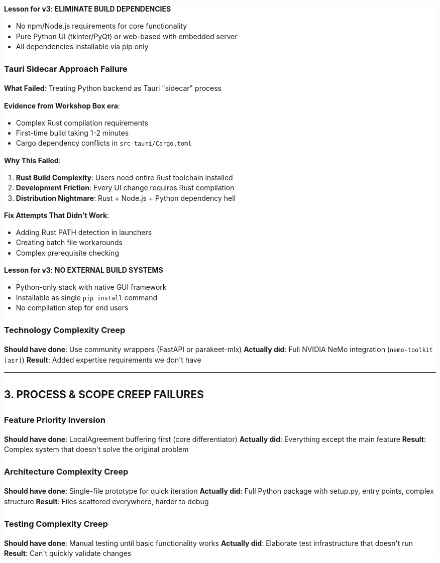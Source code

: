 **Lesson for v3**: **ELIMINATE BUILD DEPENDENCIES**
- No npm/Node.js requirements for core functionality
- Pure Python UI (tkinter/PyQt) or web-based with embedded server
- All dependencies installable via pip only

### Tauri Sidecar Approach Failure
**What Failed**: Treating Python backend as Tauri "sidecar" process

**Evidence from Workshop Box era**:
- Complex Rust compilation requirements
- First-time build taking 1-2 minutes
- Cargo dependency conflicts in `src-tauri/Cargo.toml`

**Why This Failed**:
1. **Rust Build Complexity**: Users need entire Rust toolchain installed
2. **Development Friction**: Every UI change requires Rust compilation
3. **Distribution Nightmare**: Rust + Node.js + Python dependency hell

**Fix Attempts That Didn't Work**:
- Adding Rust PATH detection in launchers
- Creating batch file workarounds
- Complex prerequisite checking

**Lesson for v3**: **NO EXTERNAL BUILD SYSTEMS**
- Python-only stack with native GUI framework
- Installable as single `pip install` command
- No compilation step for end users

### Technology Complexity Creep
**Should have done**: Use community wrappers (FastAPI or parakeet-mlx)
**Actually did**: Full NVIDIA NeMo integration (`nemo-toolkit[asr]`)
**Result**: Added expertise requirements we don't have

---

## 3. PROCESS & SCOPE CREEP FAILURES

### Feature Priority Inversion
**Should have done**: LocalAgreement buffering first (core differentiator)
**Actually did**: Everything except the main feature
**Result**: Complex system that doesn't solve the original problem

### Architecture Complexity Creep
**Should have done**: Single-file prototype for quick iteration
**Actually did**: Full Python package with setup.py, entry points, complex structure
**Result**: Files scattered everywhere, harder to debug

### Testing Complexity Creep
**Should have done**: Manual testing until basic functionality works
**Actually did**: Elaborate test infrastructure that doesn't run
**Result**: Can't quickly validate changes
